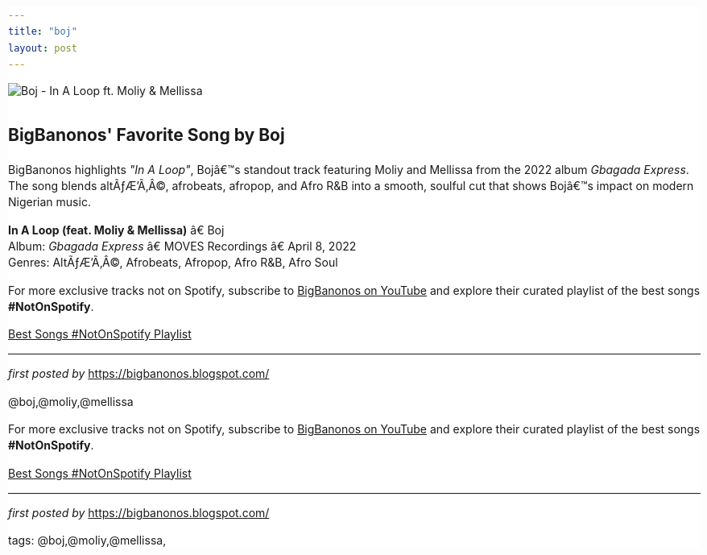 ```yaml
---
title: "boj"
layout: post
---
```

<img src="https://thenativemag.com/wp-content/uploads/2022/04/unnamed-e1649423634763.png" width="100%" alt="Boj - In A Loop ft. Moliy & Mellissa" /> <h2>BigBanonos' Favorite Song by Boj</h2> <p>BigBanonos highlights <em>"In A Loop"</em>, Bojâ€™s standout track featuring Moliy and Mellissa from the 2022 album <em>Gbagada Express</em>. The song blends altÃƒÆ’Ã‚Â©, afrobeats, afropop, and Afro R&B into a smooth, soulful cut that shows Bojâ€™s impact on modern Nigerian music.</p> <iframe width="100%" height="400" src="https://www.youtube.com/embed/TyqSIHjvgUk" title="Boj - In A Loop (Official Video) ft. Moliy, Mellissa" frameborder="0" allow="accelerometer; autoplay; clipboard-write; encrypted-media; gyroscope; picture-in-picture; web-share" allowfullscreen></iframe> <p><strong>In A Loop (feat. Moliy & Mellissa)</strong> â€ Boj<br/>
Album: <em>Gbagada Express</em> â€ MOVES Recordings â€ April 8, 2022<br/>
Genres: AltÃƒÆ’Ã‚Â©, Afrobeats, Afropop, Afro R&B, Afro Soul</p> <div> <p>For more exclusive tracks not on Spotify, subscribe to <a href="https://www.youtube.com/@BigBanonos" target="_blank">BigBanonos on YouTube</a> and explore their curated playlist of the best songs <strong>#NotOnSpotify</strong>.</p> <p><a href="https://www.youtube.com/playlist?list=PLtuNtuTatqI0kFahUCbtbfenC_ET5O_tr" target="_blank">Best Songs #NotOnSpotify Playlist</a></p>
</div> <hr /> <p><em>first posted by</em> <a href="https://bigbanonos.blogspot.com/" target="_new">https://bigbanonos.blogspot.com/</a></p> 
<p>@boj,@moliy,@mellissa</p>



<div>
    <p>For more exclusive tracks not on Spotify, subscribe to <a href="https://www.youtube.com/@BigBanonos" target="_blank">BigBanonos on YouTube</a> and explore their curated playlist of the best songs <strong>#NotOnSpotify</strong>.</p>
    <p><a href="https://www.youtube.com/playlist?list=PLtuNtuTatqI0kFahUCbtbfenC_ET5O_tr" target="_blank">Best Songs #NotOnSpotify Playlist<br /></a></p></div>

<hr />

<p><em>first posted by</em> <a href="https://bigbanonos.blogspot.com/" rel="noopener" target="_new">https://bigbanonos.blogspot.com/</a></p>

<p>tags: @boj,@moliy,@mellissa,</p>
